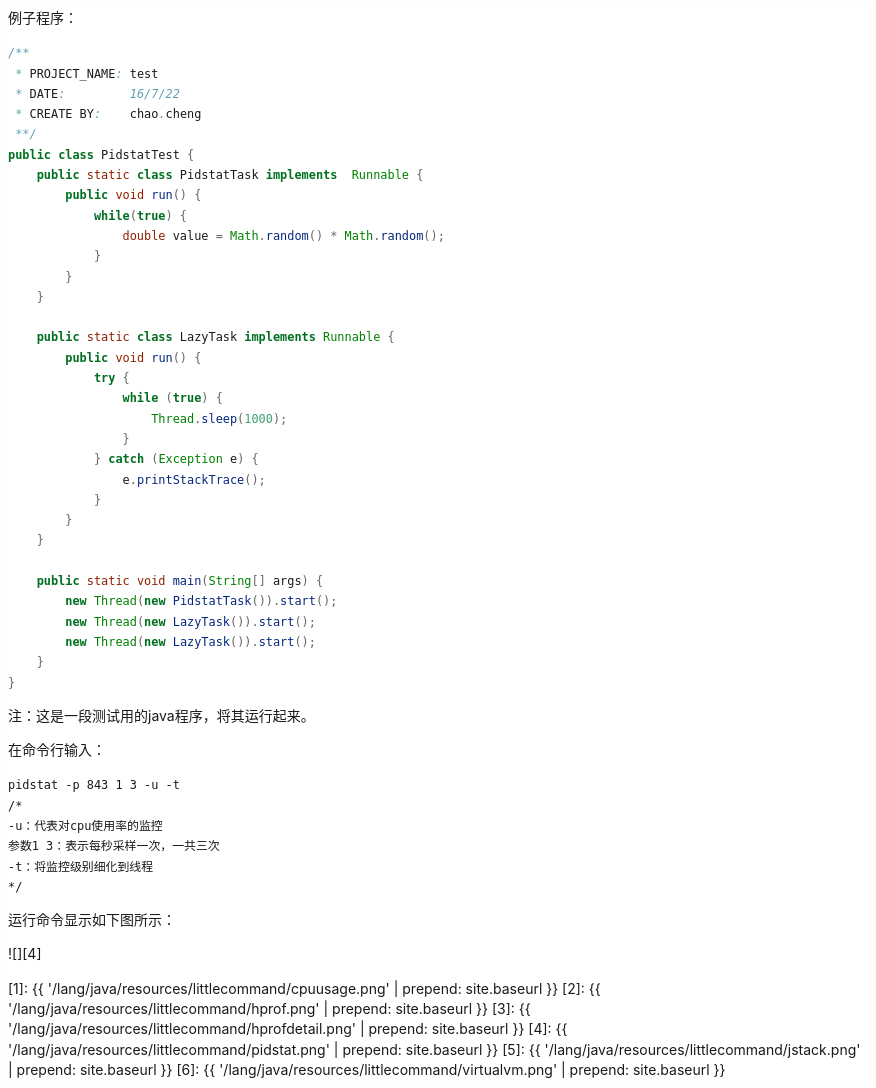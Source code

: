 例子程序：

```java
/**
 * PROJECT_NAME: test
 * DATE:         16/7/22
 * CREATE BY:    chao.cheng
 **/
public class PidstatTest {
    public static class PidstatTask implements  Runnable {
        public void run() {
            while(true) {
                double value = Math.random() * Math.random();
            }
        }
    }

    public static class LazyTask implements Runnable {
        public void run() {
            try {
                while (true) {
                    Thread.sleep(1000);
                }
            } catch (Exception e) {
                e.printStackTrace();
            }
        }
    }

    public static void main(String[] args) {
        new Thread(new PidstatTask()).start();
        new Thread(new LazyTask()).start();
        new Thread(new LazyTask()).start();
    }
}
```

注：这是一段测试用的java程序，将其运行起来。

在命令行输入：

```
pidstat -p 843 1 3 -u -t
/* 
-u：代表对cpu使用率的监控
参数1 3：表示每秒采样一次，一共三次
-t：将监控级别细化到线程 
*/
```

运行命令显示如下图所示：

![][4]


[1]: {{ '/lang/java/resources/littlecommand/cpuusage.png' | prepend: site.baseurl  }}
[2]: {{ '/lang/java/resources/littlecommand/hprof.png' | prepend: site.baseurl  }}
[3]: {{ '/lang/java/resources/littlecommand/hprofdetail.png' | prepend: site.baseurl  }} 
[4]: {{ '/lang/java/resources/littlecommand/pidstat.png' | prepend: site.baseurl  }} 
[5]: {{ '/lang/java/resources/littlecommand/jstack.png' | prepend: site.baseurl  }} 
[6]: {{ '/lang/java/resources/littlecommand/virtualvm.png' | prepend: site.baseurl  }}  